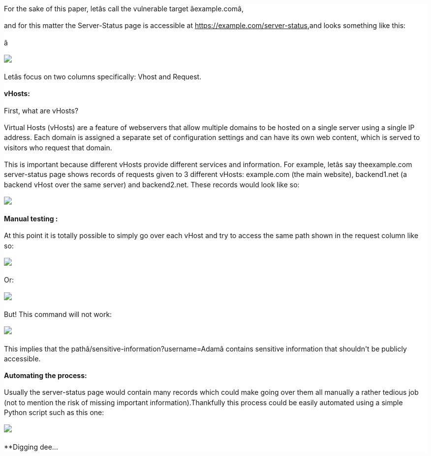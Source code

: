For the sake of this paper, letâs call the vulnerable target âexample.comâ,

and for this matter the Server-Status page is accessible at <https://example.com/server-status>,and looks something like this:

â

![](https://cdn.prod.website-files.com/637b663c358cda75e0db1706/63ee0aaf977c7a8176d88235_sapirs%20blog.png)

Letâs focus on two columns specifically: Vhost and Request.

**vHosts:**

First, what are vHosts?

Virtual Hosts (vHosts) are a feature of webservers that allow multiple domains to be hosted on a single server using a single IP address. Each domain is assigned a separate set of configuration settings and can have its own web content, which is served to visitors who request that domain.

This is important because different vHosts provide different services and information. For example, letâs say theexample.com server-status page shows records of requests given to 3 different vHosts: example.com (the main website), backend1.net (a backend vHost over the same server) and backend2.net. These records would look like so:

![](https://cdn.prod.website-files.com/637b663c358cda75e0db1706/63ee1ec6baad1e36330f4a21_Screenshot%201.png)

**Manual testing :**

At this point it is totally possible to simply go over each vHost and try to access the same path shown in the request column like so:

![](https://cdn.prod.website-files.com/637b663c358cda75e0db1706/63ee1edbd312c1a37d485704_Screenshot%202.png)

Or:

![](https://cdn.prod.website-files.com/637b663c358cda75e0db1706/63ee1eecfb08ac1da0279b6e_Screenshot%203.png)

But! This command will not work:

![](https://cdn.prod.website-files.com/637b663c358cda75e0db1706/63ee1f1a0e184e822ee7e623_Screenshot%204.png)

This implies that the pathâ/sensitive-information?username=Adamâ contains sensitive information that shouldn't be publicly accessible.

**Automating the process:**

Usually the server-status page would contain many records which could make going over them all manually a rather tedious job (not to mention the risk of missing important information).Thankfully this process could be easily automated using a simple Python script such as this one:

![](https://cdn.prod.website-files.com/637b663c358cda75e0db1706/63ee1f7135a0dab37eef0bad_Screenshot%205.png)

**Digging dee...